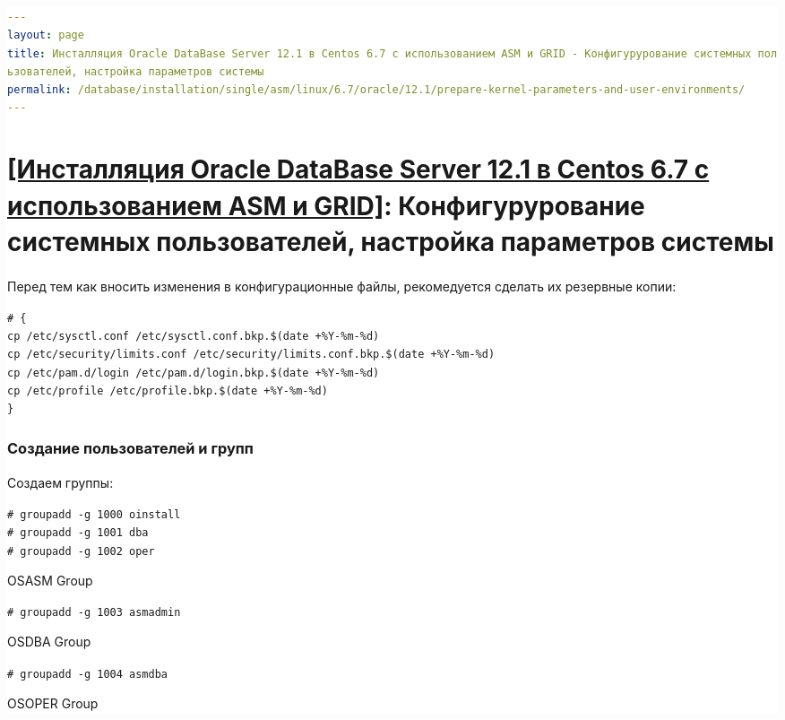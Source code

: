 ```yaml
---
layout: page
title: Инсталляция Oracle DataBase Server 12.1 в Centos 6.7 с использованием ASM и GRID - Конфигурурование системных пользователей, настройка параметров системы
permalink: /database/installation/single/asm/linux/6.7/oracle/12.1/prepare-kernel-parameters-and-user-environments/
---
```


# <a href="/database/installation/single/asm/linux/6.7/oracle/12.1/">[Инсталляция Oracle DataBase Server 12.1 в Centos 6.7 с использованием ASM и GRID]</a>: Конфигурурование системных пользователей, настройка параметров системы



Перед тем как вносить изменения в конфигурационные файлы, рекомедуется сделать их резервные копии:


	# {
	cp /etc/sysctl.conf /etc/sysctl.conf.bkp.$(date +%Y-%m-%d)
	cp /etc/security/limits.conf /etc/security/limits.conf.bkp.$(date +%Y-%m-%d)
	cp /etc/pam.d/login /etc/pam.d/login.bkp.$(date +%Y-%m-%d)
	cp /etc/profile /etc/profile.bkp.$(date +%Y-%m-%d)
	}


### Создание пользователей и групп

Создаем группы:


	# groupadd -g 1000 oinstall
	# groupadd -g 1001 dba
	# groupadd -g 1002 oper


OSASM Group

	# groupadd -g 1003 asmadmin

OSDBA Group

	# groupadd -g 1004 asmdba

OSOPER Group
